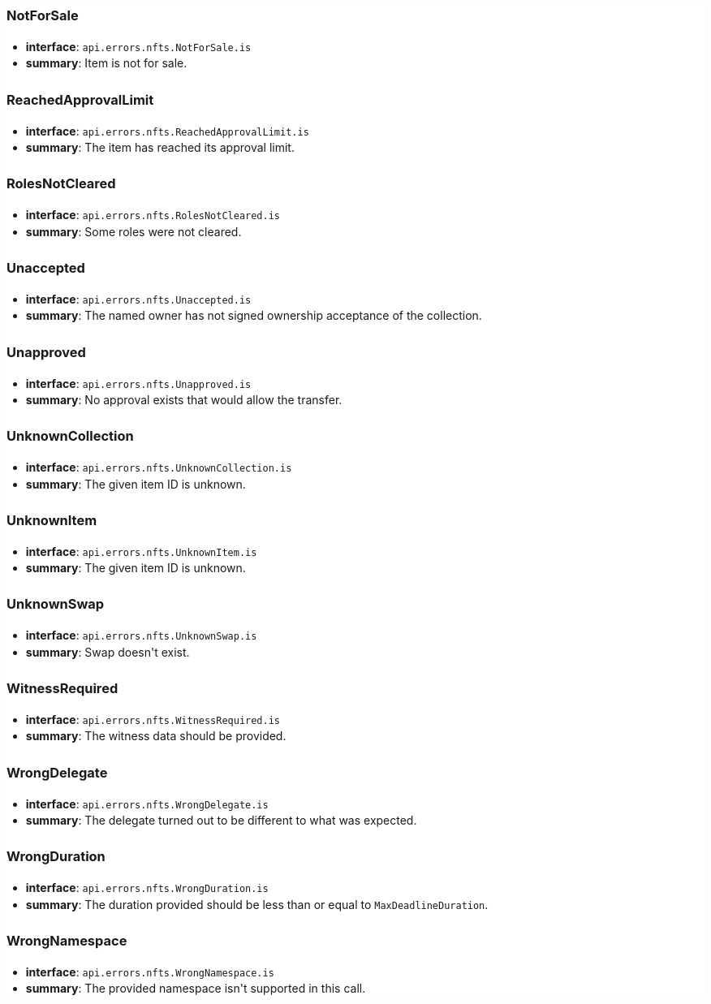 ### NotForSale
- **interface**: `api.errors.nfts.NotForSale.is`
- **summary**:    Item is not for sale. 
 
### ReachedApprovalLimit
- **interface**: `api.errors.nfts.ReachedApprovalLimit.is`
- **summary**:    The item has reached its approval limit. 
 
### RolesNotCleared
- **interface**: `api.errors.nfts.RolesNotCleared.is`
- **summary**:    Some roles were not cleared. 
 
### Unaccepted
- **interface**: `api.errors.nfts.Unaccepted.is`
- **summary**:    The named owner has not signed ownership acceptance of the collection. 
 
### Unapproved
- **interface**: `api.errors.nfts.Unapproved.is`
- **summary**:    No approval exists that would allow the transfer. 
 
### UnknownCollection
- **interface**: `api.errors.nfts.UnknownCollection.is`
- **summary**:    The given item ID is unknown. 
 
### UnknownItem
- **interface**: `api.errors.nfts.UnknownItem.is`
- **summary**:    The given item ID is unknown. 
 
### UnknownSwap
- **interface**: `api.errors.nfts.UnknownSwap.is`
- **summary**:    Swap doesn't exist. 
 
### WitnessRequired
- **interface**: `api.errors.nfts.WitnessRequired.is`
- **summary**:    The witness data should be provided. 
 
### WrongDelegate
- **interface**: `api.errors.nfts.WrongDelegate.is`
- **summary**:    The delegate turned out to be different to what was expected. 
 
### WrongDuration
- **interface**: `api.errors.nfts.WrongDuration.is`
- **summary**:    The duration provided should be less than or equal to `MaxDeadlineDuration`. 
 
### WrongNamespace
- **interface**: `api.errors.nfts.WrongNamespace.is`
- **summary**:    The provided namespace isn't supported in this call. 
 